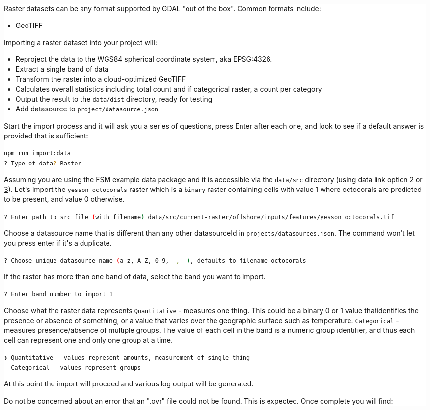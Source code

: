 Raster datasets can be any format supported by [GDAL](https://gdal.org/drivers/raster/index.html) "out of the box". Common formats include:

- GeoTIFF

Importing a raster dataset into your project will:

- Reproject the data to the WGS84 spherical coordinate system, aka EPSG:4326.
- Extract a single band of data
- Transform the raster into a [cloud-optimized GeoTIFF](https://www.cogeo.org/)
- Calculates overall statistics including total count and if categorical raster, a count per category
- Output the result to the `data/dist` directory, ready for testing
- Add datasource to `project/datasource.json`

Start the import process and it will ask you a series of questions, press Enter after each one, and look to see if a default answer is provided that is sufficient:

```bash
npm run import:data
? Type of data? Raster
```

Assuming you are using the [FSM example data](#link-project-data) package and it is accessible via the `data/src` directory (using [data link option 2 or 3](#link-project-data)). Let's import the `yesson_octocorals` raster which is a `binary` raster containing cells with value 1 where octocorals are predicted to be present, and value 0 otherwise.

```bash
? Enter path to src file (with filename) data/src/current-raster/offshore/inputs/features/yesson_octocorals.tif
```

Choose a datasource name that is different than any other datasourceId in `projects/datasources.json`. The command won't let you press enter if it's a duplicate.

```bash
? Choose unique datasource name (a-z, A-Z, 0-9, -, _), defaults to filename octocorals
```

If the raster has more than one band of data, select the band you want to import.

```bash
? Enter band number to import 1
```

Choose what the raster data represents
`Quantitative` - measures one thing. This could be a binary 0 or 1 value thatidentifies the presence or absence of something, or a value that varies over the geographic surface such as temperature.
`Categorical` - measures presence/absence of multiple groups. The value of each cell in the band is a numeric group identifier, and thus each cell can represent one and only one group at a time.

```bash
❯ Quantitative - values represent amounts, measurement of single thing
  Categorical - values represent groups
```

At this point the import will proceed and various log output will be generated.

Do not be concerned about an error that an ".ovr" file could not be found. This is expected. Once complete you will find:
